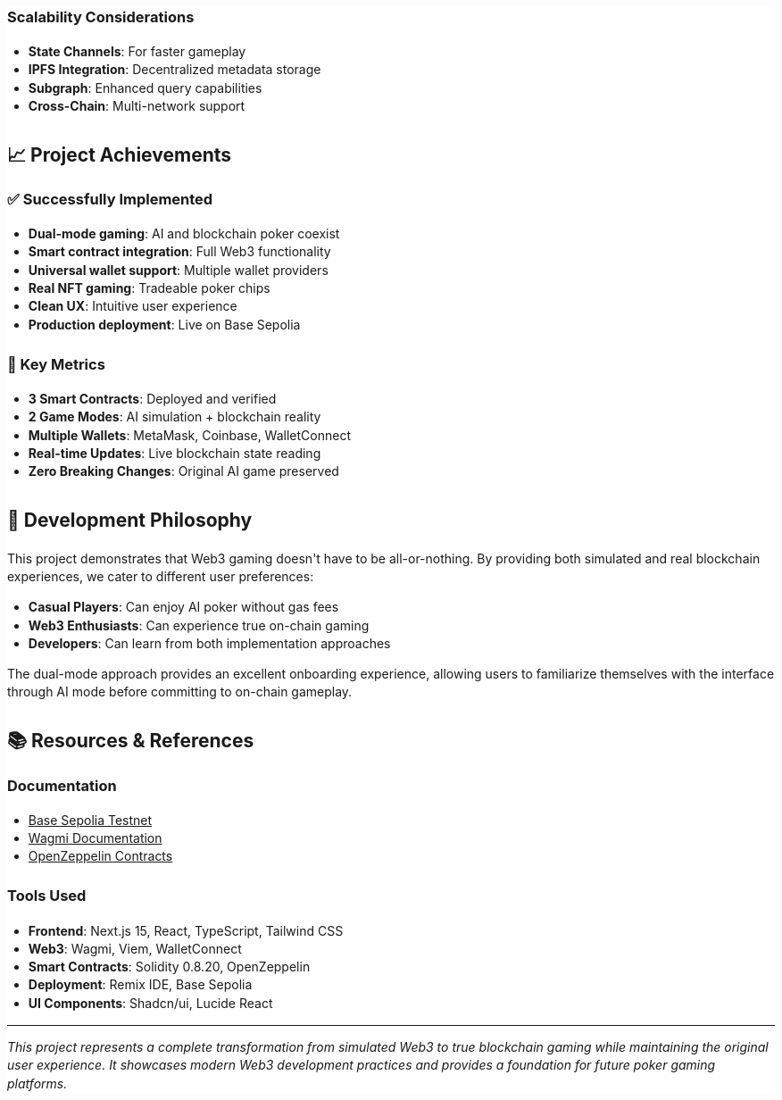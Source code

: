 ### Scalability Considerations
- **State Channels**: For faster gameplay
- **IPFS Integration**: Decentralized metadata storage
- **Subgraph**: Enhanced query capabilities
- **Cross-Chain**: Multi-network support

## 📈 Project Achievements

### ✅ Successfully Implemented
- **Dual-mode gaming**: AI and blockchain poker coexist
- **Smart contract integration**: Full Web3 functionality
- **Universal wallet support**: Multiple wallet providers
- **Real NFT gaming**: Tradeable poker chips
- **Clean UX**: Intuitive user experience
- **Production deployment**: Live on Base Sepolia

### 🎯 Key Metrics
- **3 Smart Contracts**: Deployed and verified
- **2 Game Modes**: AI simulation + blockchain reality
- **Multiple Wallets**: MetaMask, Coinbase, WalletConnect
- **Real-time Updates**: Live blockchain state reading
- **Zero Breaking Changes**: Original AI game preserved

## 🤝 Development Philosophy

This project demonstrates that Web3 gaming doesn't have to be all-or-nothing. By providing both simulated and real blockchain experiences, we cater to different user preferences:

- **Casual Players**: Can enjoy AI poker without gas fees
- **Web3 Enthusiasts**: Can experience true on-chain gaming
- **Developers**: Can learn from both implementation approaches

The dual-mode approach provides an excellent onboarding experience, allowing users to familiarize themselves with the interface through AI mode before committing to on-chain gameplay.

## 📚 Resources & References

### Documentation
- [Base Sepolia Testnet](https://docs.base.org/network-information)
- [Wagmi Documentation](https://wagmi.sh/)
- [OpenZeppelin Contracts](https://docs.openzeppelin.com/contracts/)

### Tools Used
- **Frontend**: Next.js 15, React, TypeScript, Tailwind CSS
- **Web3**: Wagmi, Viem, WalletConnect
- **Smart Contracts**: Solidity 0.8.20, OpenZeppelin
- **Deployment**: Remix IDE, Base Sepolia
- **UI Components**: Shadcn/ui, Lucide React

---

*This project represents a complete transformation from simulated Web3 to true blockchain gaming while maintaining the original user experience. It showcases modern Web3 development practices and provides a foundation for future poker gaming platforms.*